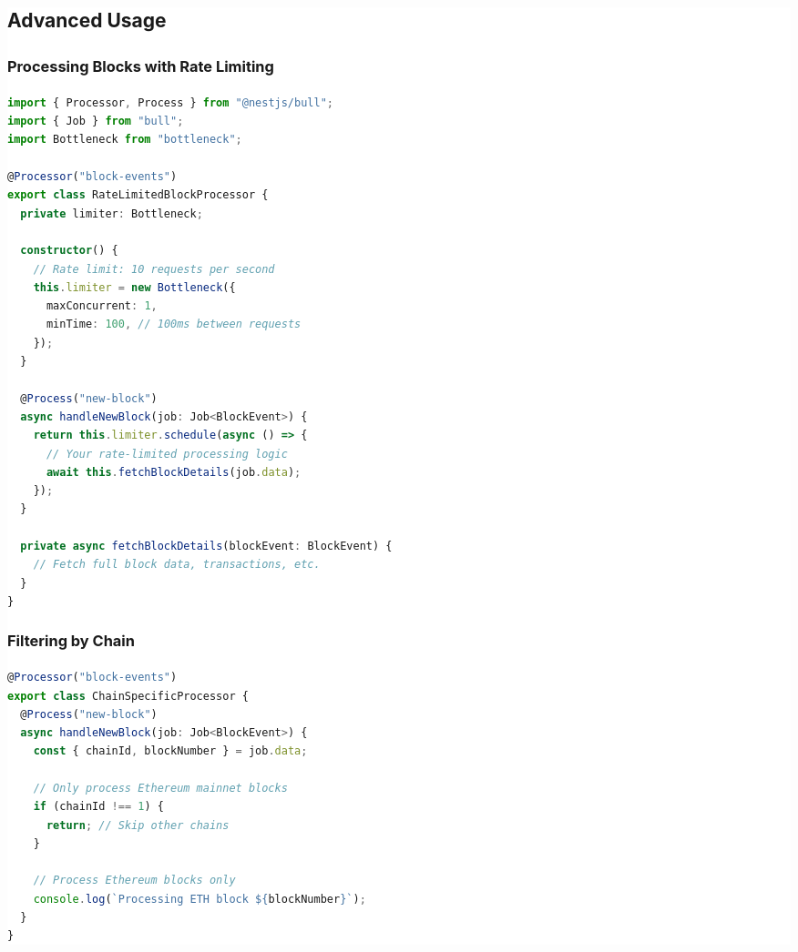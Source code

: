 ## Advanced Usage

### Processing Blocks with Rate Limiting

```typescript
import { Processor, Process } from "@nestjs/bull";
import { Job } from "bull";
import Bottleneck from "bottleneck";

@Processor("block-events")
export class RateLimitedBlockProcessor {
  private limiter: Bottleneck;

  constructor() {
    // Rate limit: 10 requests per second
    this.limiter = new Bottleneck({
      maxConcurrent: 1,
      minTime: 100, // 100ms between requests
    });
  }

  @Process("new-block")
  async handleNewBlock(job: Job<BlockEvent>) {
    return this.limiter.schedule(async () => {
      // Your rate-limited processing logic
      await this.fetchBlockDetails(job.data);
    });
  }

  private async fetchBlockDetails(blockEvent: BlockEvent) {
    // Fetch full block data, transactions, etc.
  }
}
```

### Filtering by Chain

```typescript
@Processor("block-events")
export class ChainSpecificProcessor {
  @Process("new-block")
  async handleNewBlock(job: Job<BlockEvent>) {
    const { chainId, blockNumber } = job.data;

    // Only process Ethereum mainnet blocks
    if (chainId !== 1) {
      return; // Skip other chains
    }

    // Process Ethereum blocks only
    console.log(`Processing ETH block ${blockNumber}`);
  }
}
```
